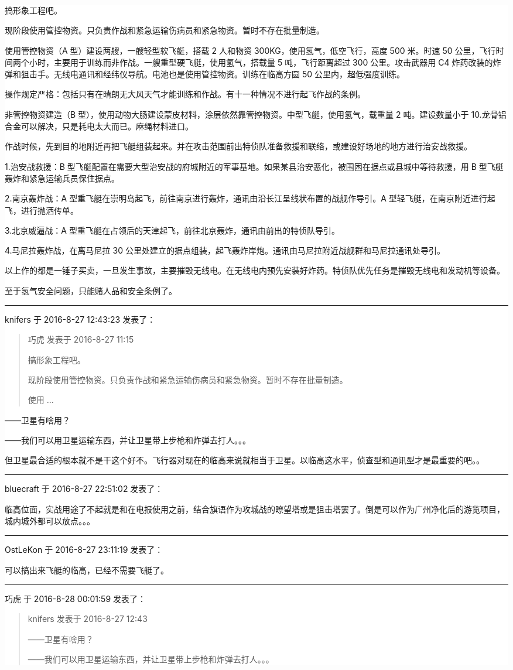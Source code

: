 搞形象工程吧。

现阶段使用管控物资。只负责作战和紧急运输伤病员和紧急物资。暂时不存在批量制造。

使用管控物资（A 型）建设两艘，一艘轻型软飞艇，搭载 2 人和物资 300KG，使用氢气，低空飞行，高度 500 米。时速 50 公里，飞行时间两个小时，主要用于训练而非作战。一艘重型硬飞艇，使用氢气，搭载量 5 吨，飞行距离超过 300 公里。攻击武器用 C4 炸药改装的炸弹和狙击手。无线电通讯和经纬仪导航。电池也是使用管控物资。训练在临高方圆 50 公里内，超低强度训练。

操作规定严格：包括只有在晴朗无大风天气才能训练和作战。有十一种情况不进行起飞作战的条例。

非管控物资建造（B 型），使用动物大肠建设蒙皮材料，涂层依然靠管控物资。中型飞艇，使用氢气，载重量 2 吨。建设数量小于 10.龙骨铝合金可以解决，只是耗电太大而已。麻绳材料进口。

作战时候，先到目的地附近再把飞艇组装起来。并在攻击范围前出特侦队准备救援和联络，或建设好场地的地方进行治安战救援。

1.治安战救援：B 型飞艇配置在需要大型治安战的府城附近的军事基地。如果某县治安恶化，被围困在据点或县城中等待救援，用 B 型飞艇轰炸和紧急运输兵员保住据点。

2.南京轰炸战：A 型重飞艇在崇明岛起飞，前往南京进行轰炸，通讯由沿长江呈线状布置的战舰作导引。A 型轻飞艇，在南京附近进行起飞，进行抛洒传单。

3.北京威逼战：A 型重飞艇在占领后的天津起飞，前往北京轰炸，通讯由前出的特侦队导引。

4.马尼拉轰炸战，在离马尼拉 30 公里处建立的据点组装，起飞轰炸岸炮。通讯由马尼拉附近战舰群和马尼拉通讯处导引。

以上作的都是一锤子买卖，一旦发生事故，主要摧毁无线电。在无线电内预先安装好炸药。特侦队优先任务是摧毁无线电和发动机等设备。

至于氢气安全问题，只能赌人品和安全条例了。

---

knifers 于 2016-8-27 12:43:23 发表了：

> 巧虎 发表于 2016-8-27 11:15
>
> 搞形象工程吧。
>
> 现阶段使用管控物资。只负责作战和紧急运输伤病员和紧急物资。暂时不存在批量制造。
>
> 使用 ...

——卫星有啥用？

——我们可以用卫星运输东西，并让卫星带上步枪和炸弹去打人。。。

但卫星最合适的根本就不是干这个好不。飞行器对现在的临高来说就相当于卫星。以临高这水平，侦查型和通讯型才是最重要的吧。。

---

bluecraft 于 2016-8-27 22:51:02 发表了：

临高位面，实战用途了不起就是和在电报使用之前，结合旗语作为攻城战的瞭望塔或是狙击塔罢了。倒是可以作为广州净化后的游览项目，城内城外都可以放点。。。

---

OstLeKon 于 2016-8-27 23:11:19 发表了：

可以搞出来飞艇的临高，已经不需要飞艇了。

---

巧虎 于 2016-8-28 00:01:59 发表了：

> knifers 发表于 2016-8-27 12:43
>
> ——卫星有啥用？
>
> ——我们可以用卫星运输东西，并让卫星带上步枪和炸弹去打人。。。
